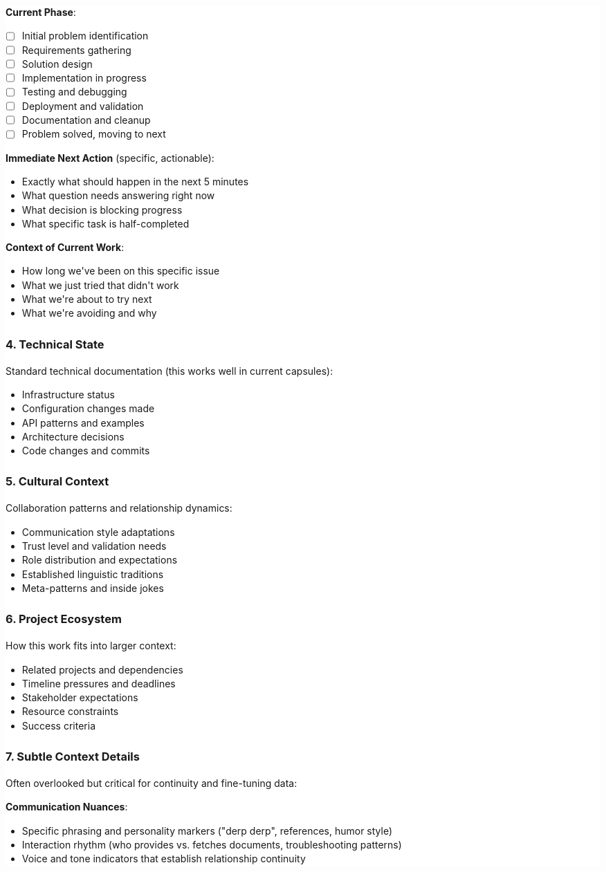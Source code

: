 **Current Phase**:
- [ ] Initial problem identification
- [ ] Requirements gathering
- [ ] Solution design
- [ ] Implementation in progress
- [ ] Testing and debugging
- [ ] Deployment and validation
- [ ] Documentation and cleanup
- [ ] Problem solved, moving to next

**Immediate Next Action** (specific, actionable):
- Exactly what should happen in the next 5 minutes
- What question needs answering right now
- What decision is blocking progress
- What specific task is half-completed

**Context of Current Work**:
- How long we've been on this specific issue
- What we just tried that didn't work
- What we're about to try next
- What we're avoiding and why

### 4. Technical State
Standard technical documentation (this works well in current capsules):
- Infrastructure status
- Configuration changes made
- API patterns and examples
- Architecture decisions
- Code changes and commits

### 5. Cultural Context
Collaboration patterns and relationship dynamics:
- Communication style adaptations
- Trust level and validation needs
- Role distribution and expectations
- Established linguistic traditions
- Meta-patterns and inside jokes

### 6. Project Ecosystem
How this work fits into larger context:
- Related projects and dependencies
- Timeline pressures and deadlines
- Stakeholder expectations
- Resource constraints
- Success criteria

### 7. Subtle Context Details
Often overlooked but critical for continuity and fine-tuning data:

**Communication Nuances**:
- Specific phrasing and personality markers ("derp derp", references, humor style)
- Interaction rhythm (who provides vs. fetches documents, troubleshooting patterns)
- Voice and tone indicators that establish relationship continuity
